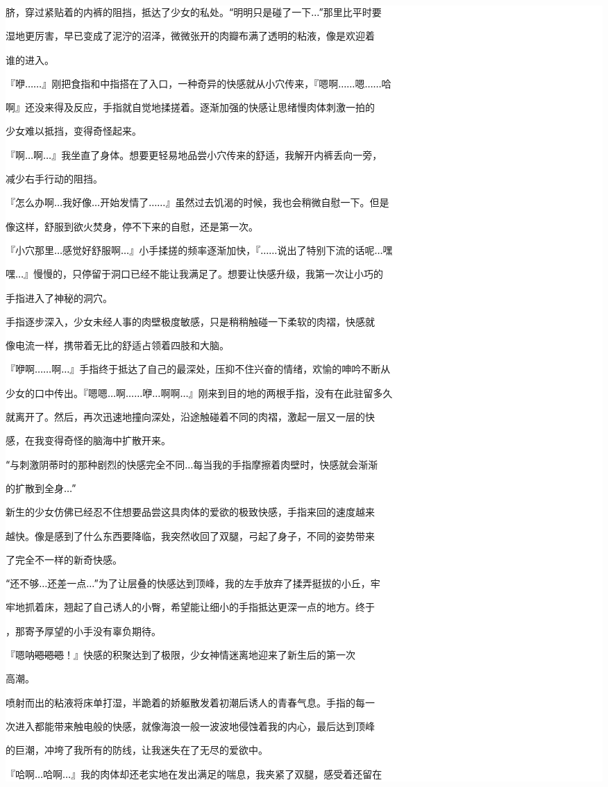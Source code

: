 脐，穿过紧贴着的内裤的阻挡，抵达了少女的私处。“明明只是碰了一下…”那里比平时要

湿地更厉害，早已变成了泥泞的沼泽，微微张开的肉瓣布满了透明的粘液，像是欢迎着

谁的进入。

『咿……』刚把食指和中指搭在了入口，一种奇异的快感就从小穴传来，『嗯啊……嗯……哈

啊』还没来得及反应，手指就自觉地揉搓着。逐渐加强的快感让思绪慢肉体刺激一拍的

少女难以抵挡，变得奇怪起来。

『啊…啊…』我坐直了身体。想要更轻易地品尝小穴传来的舒适，我解开内裤丢向一旁，

减少右手行动的阻挡。

『怎么办啊…我好像…开始发情了……』虽然过去饥渴的时候，我也会稍微自慰一下。但是

像这样，舒服到欲火焚身，停不下来的自慰，还是第一次。

『小穴那里…感觉好舒服啊…』小手揉搓的频率逐渐加快，『……说出了特别下流的话呢…嘿

嘿…』慢慢的，只停留于洞口已经不能让我满足了。想要让快感升级，我第一次让小巧的

手指进入了神秘的洞穴。

手指逐步深入，少女未经人事的肉壁极度敏感，只是稍稍触碰一下柔软的肉褶，快感就

像电流一样，携带着无比的舒适占领着四肢和大脑。

『咿啊……啊…』手指终于抵达了自己的最深处，压抑不住兴奋的情绪，欢愉的呻吟不断从

少女的口中传出。『嗯嗯…啊……咿…啊啊…』刚来到目的地的两根手指，没有在此驻留多久

就离开了。然后，再次迅速地撞向深处，沿途触碰着不同的肉褶，激起一层又一层的快

感，在我变得奇怪的脑海中扩散开来。

“与刺激阴蒂时的那种剧烈的快感完全不同…每当我的手指摩擦着肉壁时，快感就会渐渐

的扩散到全身…”

新生的少女仿佛已经忍不住想要品尝这具肉体的爱欲的极致快感，手指来回的速度越来

越快。像是感到了什么东西要降临，我突然收回了双腿，弓起了身子，不同的姿势带来

了完全不一样的新奇快感。

“还不够…还差一点…”为了让层叠的快感达到顶峰，我的左手放弃了揉弄挺拔的小丘，牢

牢地抓着床，翘起了自己诱人的小臀，希望能让细小的手指抵达更深一点的地方。终于

，那寄予厚望的小手没有辜负期待。

『嗯呐~~嗯嗯嗯~~！』快感的积聚达到了极限，少女神情迷离地迎来了新生后的第一次

高潮。

喷射而出的粘液将床单打湿，半跪着的娇躯散发着初潮后诱人的青春气息。手指的每一

次进入都能带来触电般的快感，就像海浪一般一波波地侵蚀着我的内心，最后达到顶峰

的巨潮，冲垮了我所有的防线，让我迷失在了无尽的爱欲中。

『哈啊…哈啊…』我的肉体却还老实地在发出满足的喘息，我夹紧了双腿，感受着还留在
